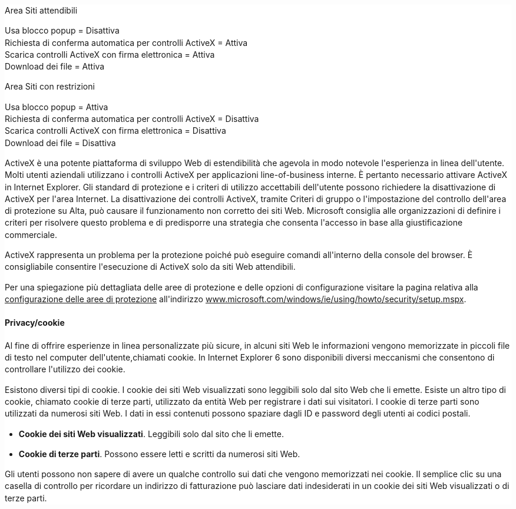 <tr class="odd">
<td style="border:1px solid black;"><p>Area Siti attendibili</p></td>
<td style="border:1px solid black;"><p>Usa blocco popup = Disattiva<br />
Richiesta di conferma automatica per controlli ActiveX = Attiva<br />  
Scarica controlli ActiveX con firma elettronica = Attiva<br />
Download dei file = Attiva</p></td>
</tr>
<tr class="even">
<td style="border:1px solid black;"><p>Area Siti con restrizioni</p></td>
<td style="border:1px solid black;"><p>Usa blocco popup = Attiva<br />
Richiesta di conferma automatica per controlli ActiveX = Disattiva<br />  
Scarica controlli ActiveX con firma elettronica = Disattiva<br />
Download dei file = Disattiva</p></td>
</tr>
</tbody>
</table>
<p> </p>

ActiveX è una potente piattaforma di sviluppo Web di estendibilità che agevola in modo notevole l'esperienza in linea dell'utente. Molti utenti aziendali utilizzano i controlli ActiveX per applicazioni line-of-business interne. È pertanto necessario attivare ActiveX in Internet Explorer. Gli standard di protezione e i criteri di utilizzo accettabili dell'utente possono richiedere la disattivazione di ActiveX per l'area Internet. La disattivazione dei controlli ActiveX, tramite Criteri di gruppo o l'impostazione del controllo dell'area di protezione su Alta, può causare il funzionamento non corretto dei siti Web. Microsoft consiglia alle organizzazioni di definire i criteri per risolvere questo problema e di predisporre una strategia che consenta l'accesso in base alla giustificazione commerciale.

ActiveX rappresenta un problema per la protezione poiché può eseguire comandi all'interno della console del browser. È consigliabile consentire l'esecuzione di ActiveX solo da siti Web attendibili.

Per una spiegazione più dettagliata delle aree di protezione e delle opzioni di configurazione visitare la pagina relativa alla [configurazione delle aree di protezione](http://www.microsoft.com/windows/ie/using/howto/security/setup.mspx) all'indirizzo www.microsoft.com/windows/ie/using/howto/security/setup.mspx.

#### Privacy/cookie

Al fine di offrire esperienze in linea personalizzate più sicure, in alcuni siti Web le informazioni vengono memorizzate in piccoli file di testo nel computer dell'utente,chiamati cookie. In Internet Explorer 6 sono disponibili diversi meccanismi che consentono di controllare l'utilizzo dei cookie.

Esistono diversi tipi di cookie. I cookie dei siti Web visualizzati sono leggibili solo dal sito Web che li emette. Esiste un altro tipo di cookie, chiamato cookie di terze parti, utilizzato da entità Web per registrare i dati sui visitatori. I cookie di terze parti sono utilizzati da numerosi siti Web. I dati in essi contenuti possono spaziare dagli ID e password degli utenti ai codici postali.

-   **Cookie dei siti Web visualizzati**. Leggibili solo dal sito che li emette.

-   **Cookie di terze parti**. Possono essere letti e scritti da numerosi siti Web.

Gli utenti possono non sapere di avere un qualche controllo sui dati che vengono memorizzati nei cookie. Il semplice clic su una casella di controllo per ricordare un indirizzo di fatturazione può lasciare dati indesiderati in un cookie dei siti Web visualizzati o di terze parti.
